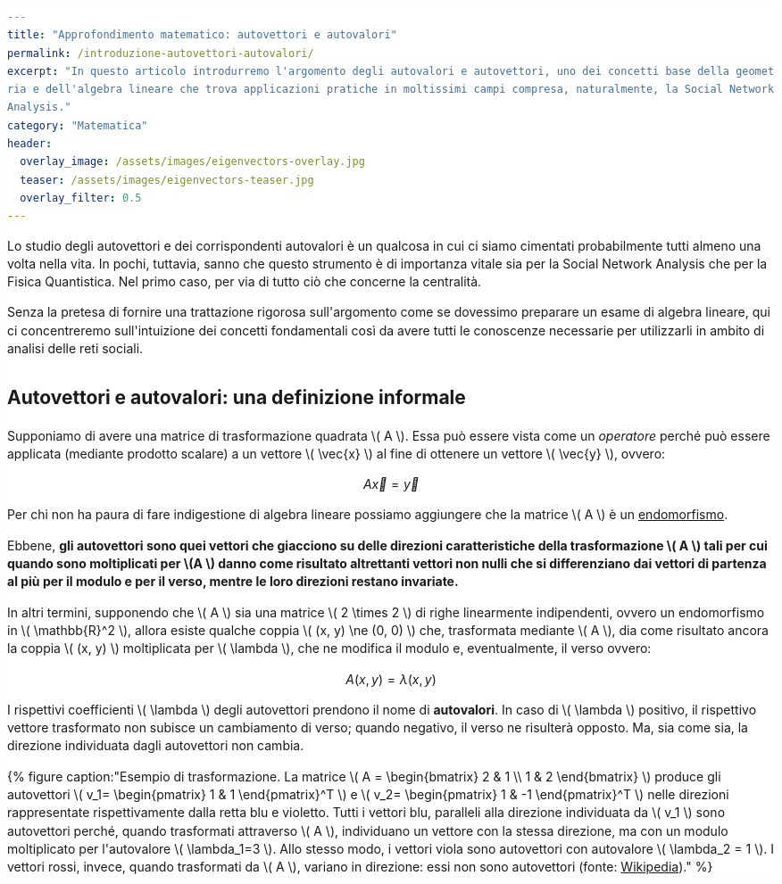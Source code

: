 ```yaml
---
title: "Approfondimento matematico: autovettori e autovalori"
permalink: /introduzione-autovettori-autovalori/
excerpt: "In questo articolo introdurremo l'argomento degli autovalori e autovettori, uno dei concetti base della geometria e dell'algebra lineare che trova applicazioni pratiche in moltissimi campi compresa, naturalmente, la Social Network Analysis."
category: "Matematica"
header:
  overlay_image: /assets/images/eigenvectors-overlay.jpg
  teaser: /assets/images/eigenvectors-teaser.jpg
  overlay_filter: 0.5
---
```




Lo studio degli autovettori e dei corrispondenti autovalori è un qualcosa in cui ci siamo cimentati probabilmente tutti almeno una volta nella vita. In pochi, tuttavia, sanno che questo strumento è di importanza vitale sia per la Social Network Analysis che per la Fisica Quantistica. Nel primo caso, per via di tutto ciò che concerne la centralità.

Senza la pretesa di fornire una trattazione rigorosa sull'argomento come se dovessimo preparare un esame di algebra lineare, qui ci concentreremo sull'intuizione dei concetti fondamentali così da avere tutti le conoscenze necessarie per utilizzarli in ambito di analisi delle reti sociali.

## Autovettori e autovalori: una definizione informale

Supponiamo di avere una matrice di trasformazione quadrata \\( A \\). Essa può essere vista come un _operatore_ perché può essere applicata (mediante prodotto scalare) a un vettore \\( \vec{x} \\) al fine di ottenere un vettore \\( \vec{y} \\), ovvero:

$$ A\vec{x} = \vec{y} $$

Per chi non ha paura di fare indigestione di algebra lineare possiamo aggiungere che la matrice \\( A \\) è un [endomorfismo](https://it.wikipedia.org/wiki/Endomorfismo).

Ebbene, __gli autovettori sono quei vettori che giacciono su delle direzioni caratteristiche della trasformazione \\( A \\) tali per cui quando sono moltiplicati per \\(A \\) danno come risultato altrettanti vettori non nulli che si differenziano dai vettori di partenza al più per il modulo e per il verso, mentre le loro direzioni restano invariate.__

In altri termini, supponendo che \\( A \\) sia una matrice \\( 2 \times 2 \\) di righe linearmente indipendenti, ovvero un endomorfismo in \\( \mathbb{R}^2 \\), allora esiste qualche coppia \\( (x, y) \ne (0, 0) \\) che, trasformata mediante \\( A \\), dia come risultato ancora la coppia \\( (x, y) \\) moltiplicata per \\( \lambda \\), che ne modifica il modulo e, eventualmente, il verso ovvero:

$$ A(x, y) = \lambda(x, y) $$

I rispettivi coefficienti \\( \lambda \\) degli autovettori prendono il nome di __autovalori__. In caso di \\( \lambda \\) positivo, il rispettivo vettore trasformato non subisce un cambiamento di verso; quando negativo, il verso ne risulterà opposto. Ma, sia come sia, la direzione individuata dagli autovettori non cambia.

{% figure caption:"Esempio di trasformazione. La matrice \\( A = \begin{bmatrix} 2 & 1 \\\\ 1 & 2 \end{bmatrix} \\) produce gli autovettori \\( v_1= \begin{pmatrix} 1 & 1 \end{pmatrix}^T \\) e \\( v_2= \begin{pmatrix} 1 & -1 \end{pmatrix}^T \\) nelle direzioni rappresentate rispettivamente dalla retta blu e violetto. Tutti i vettori blu, paralleli alla direzione individuata da \\( v_1 \\) sono autovettori perché, quando trasformati attraverso \\( A \\), individuano un vettore con la stessa direzione, ma con un modulo moltiplicato per l'autovalore \\( \lambda_1=3 \\). Allo stesso modo, i vettori viola sono autovettori con autovalore \\( \lambda_2 = 1 \\). I vettori rossi, invece, quando trasformati da \\( A \\), variano in direzione: essi non sono autovettori (fonte: [Wikipedia](https://en.wikipedia.org/wiki/File:Eigenvectors-extended.gif))." %}